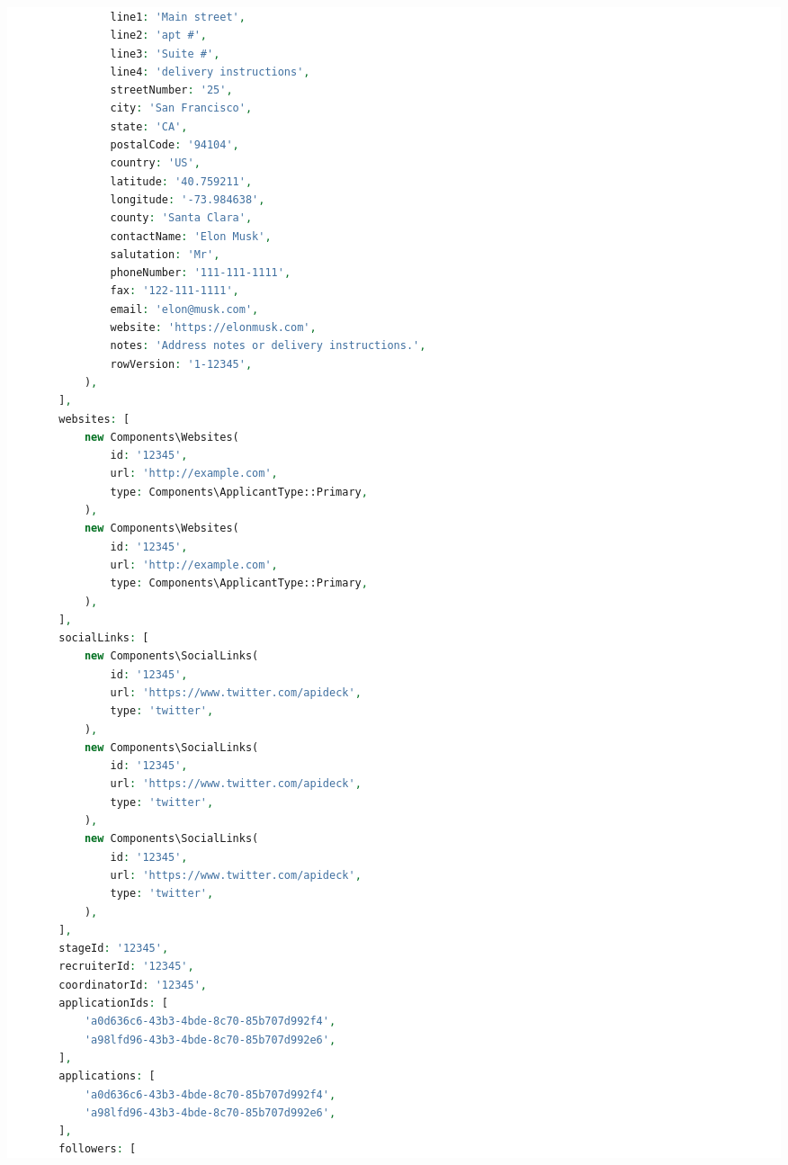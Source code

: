 ```php
                line1: 'Main street',
                line2: 'apt #',
                line3: 'Suite #',
                line4: 'delivery instructions',
                streetNumber: '25',
                city: 'San Francisco',
                state: 'CA',
                postalCode: '94104',
                country: 'US',
                latitude: '40.759211',
                longitude: '-73.984638',
                county: 'Santa Clara',
                contactName: 'Elon Musk',
                salutation: 'Mr',
                phoneNumber: '111-111-1111',
                fax: '122-111-1111',
                email: 'elon@musk.com',
                website: 'https://elonmusk.com',
                notes: 'Address notes or delivery instructions.',
                rowVersion: '1-12345',
            ),
        ],
        websites: [
            new Components\Websites(
                id: '12345',
                url: 'http://example.com',
                type: Components\ApplicantType::Primary,
            ),
            new Components\Websites(
                id: '12345',
                url: 'http://example.com',
                type: Components\ApplicantType::Primary,
            ),
        ],
        socialLinks: [
            new Components\SocialLinks(
                id: '12345',
                url: 'https://www.twitter.com/apideck',
                type: 'twitter',
            ),
            new Components\SocialLinks(
                id: '12345',
                url: 'https://www.twitter.com/apideck',
                type: 'twitter',
            ),
            new Components\SocialLinks(
                id: '12345',
                url: 'https://www.twitter.com/apideck',
                type: 'twitter',
            ),
        ],
        stageId: '12345',
        recruiterId: '12345',
        coordinatorId: '12345',
        applicationIds: [
            'a0d636c6-43b3-4bde-8c70-85b707d992f4',
            'a98lfd96-43b3-4bde-8c70-85b707d992e6',
        ],
        applications: [
            'a0d636c6-43b3-4bde-8c70-85b707d992f4',
            'a98lfd96-43b3-4bde-8c70-85b707d992e6',
        ],
        followers: [
```